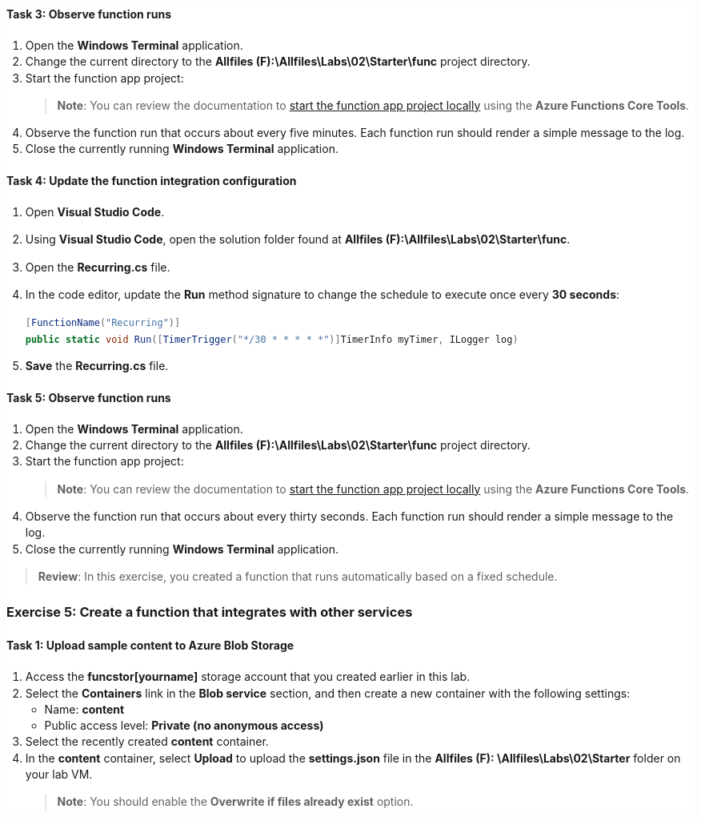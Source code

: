 #### Task 3: Observe function runs

1. Open the **Windows Terminal** application.
1. Change the current directory to the **Allfiles (F):\\Allfiles\\Labs\\02\\Starter\\func** project directory.
1. Start the function app project:
    > **Note**: You can review the documentation to [start the function app project locally][azure-functions-core-tools-start-function] using the **Azure Functions Core Tools**.
1. Observe the function run that occurs about every five minutes. Each function run should render a simple message to the log.
1. Close the currently running **Windows Terminal** application.

#### Task 4: Update the function integration configuration

1. Open **Visual Studio Code**.
1. Using **Visual Studio Code**, open the solution folder found at **Allfiles (F):\\Allfiles\\Labs\\02\\Starter\\func**.
1. Open the **Recurring.cs** file.
1. In the code editor, update the **Run** method signature to change the schedule to execute once every **30 seconds**:

    ```csharp
    [FunctionName("Recurring")]
    public static void Run([TimerTrigger("*/30 * * * * *")]TimerInfo myTimer, ILogger log)
    ```

1. **Save** the **Recurring.cs** file.

#### Task 5: Observe function runs

1. Open the **Windows Terminal** application.
1. Change the current directory to the **Allfiles (F):\\Allfiles\\Labs\\02\\Starter\\func** project directory.
1. Start the function app project:
    > **Note**: You can review the documentation to [start the function app project locally][azure-functions-core-tools-start-function] using the **Azure Functions Core Tools**.
1. Observe the function run that occurs about every thirty seconds. Each function run should render a simple message to the log.
1. Close the currently running **Windows Terminal** application.

> **Review**: In this exercise, you created a function that runs automatically based on a fixed schedule.

### Exercise 5: Create a function that integrates with other services

#### Task 1: Upload sample content to Azure Blob Storage

1. Access the **funcstor[yourname]** storage account that you created earlier in this lab.
1. Select the **Containers** link in the **Blob service** section, and then create a new container with the following settings:
    - Name: **content**
    - Public access level: **Private (no anonymous access)**
1. Select the recently created **content** container.
1. In the **content** container, select **Upload** to upload the **settings.json** file in the **Allfiles (F): \\Allfiles\\Labs\\02\\Starter** folder on your lab VM.
    > **Note**: You should enable the **Overwrite if files already exist** option.


[azure-functions-core-tools]: https://docs.microsoft.com/azure/azure-functions/functions-run-local
[azure-functions-core-tools-new-function]: https://docs.microsoft.com/azure/azure-functions/functions-run-local#create-func
[azure-functions-core-tools-new-project]: https://docs.microsoft.com/azure/azure-functions/functions-run-local#create-a-local-functions-project
[azure-functions-core-tools-start-function]: https://docs.microsoft.com/azure/azure-functions/functions-run-local#start
[azure-functions-core-tools-publish-azure]: https://docs.microsoft.com/azure/azure-functions/functions-run-local#publish
